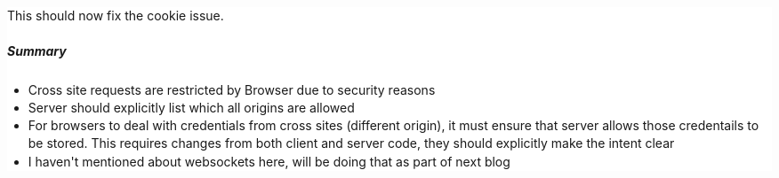 This should now fix the cookie issue.

##### Summary

* Cross site requests are restricted by Browser due to security reasons
* Server should explicitly list which all origins are allowed
* For browsers to deal with credentials from cross sites (different origin), it must ensure that server allows those credentails to be stored. This requires changes from both client and server code, they should explicitly make the intent clear
* I haven't mentioned about websockets here, will be doing that as part of next blog